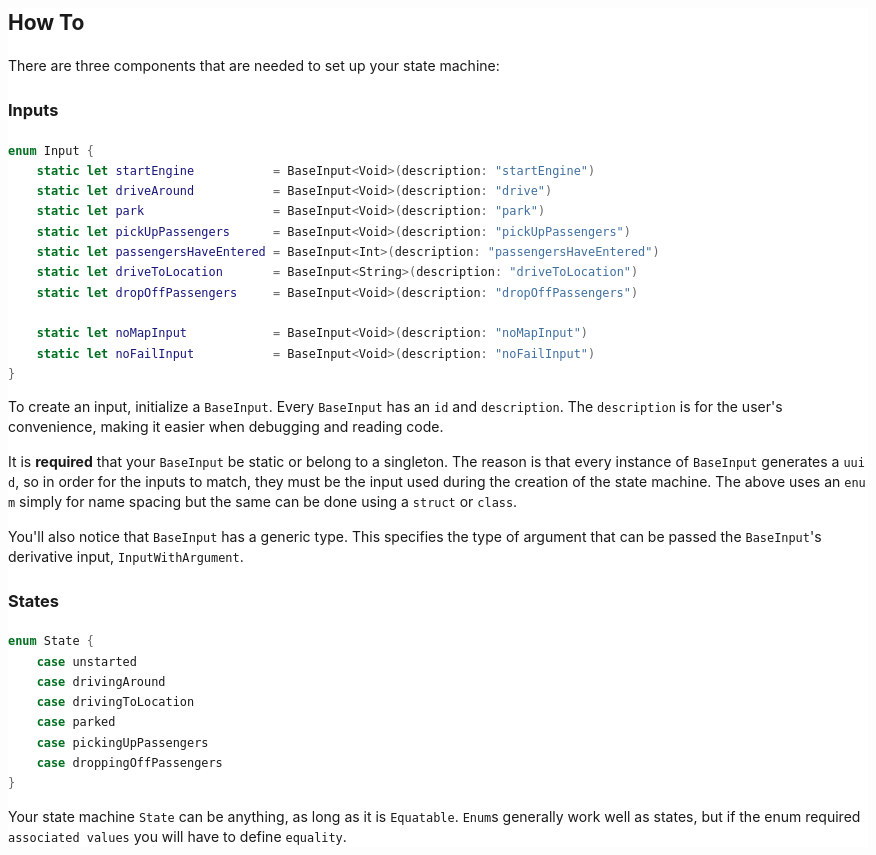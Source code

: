 ```swift
```

## How To

There are three components that are needed to set up your state machine:

### Inputs

```swift
enum Input {
    static let startEngine           = BaseInput<Void>(description: "startEngine")
    static let driveAround           = BaseInput<Void>(description: "drive")
    static let park                  = BaseInput<Void>(description: "park")
    static let pickUpPassengers      = BaseInput<Void>(description: "pickUpPassengers")
    static let passengersHaveEntered = BaseInput<Int>(description: "passengersHaveEntered")
    static let driveToLocation       = BaseInput<String>(description: "driveToLocation")
    static let dropOffPassengers     = BaseInput<Void>(description: "dropOffPassengers")

    static let noMapInput            = BaseInput<Void>(description: "noMapInput")
    static let noFailInput           = BaseInput<Void>(description: "noFailInput")
}
```
To create an input, initialize a `BaseInput`. Every `BaseInput` has an `id` and `description`. The `description` is for the
user's convenience, making it easier when debugging and reading code.

It is **required** that your `BaseInput` be static or belong to a singleton. The reason is that every instance of `BaseInput` generates
a `uuid`, so in order for the inputs to match, they must be the input used during the creation of the state machine. The above uses
an `enum` simply for name spacing but the same can be done using a `struct` or `class`.

You'll also notice that `BaseInput` has a generic type. This specifies the type of argument that can be passed the `BaseInput`'s
derivative input, `InputWithArgument`.

### States

```swift
enum State {
    case unstarted
    case drivingAround
    case drivingToLocation
    case parked
    case pickingUpPassengers
    case droppingOffPassengers
}
```

Your state machine `State` can be anything, as long as it is `Equatable`.
`Enum`s generally work well as states, but if the enum required `associated values` you will have to define `equality`.
